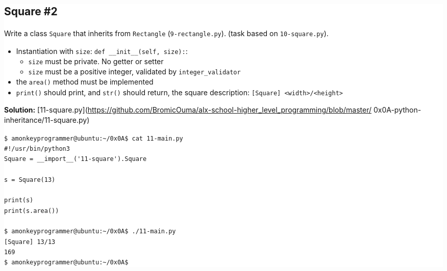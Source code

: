 ## Square #2

Write a class `Square` that inherits from `Rectangle` (`9-rectangle.py`). (task based on `10-square.py`).

* Instantiation with `size`: `def __init__(self, size):`:
    * `size` must be private. No getter or setter
    * `size` must be a positive integer, validated by `integer_validator`
* the `area()` method must be implemented
* `print()` should print, and `str()` should return, the square description: `[Square] <width>/<height>`

**Solution:** [11-square.py](https://github.com/BromicOuma/alx-school-higher_level_programming/blob/master/
0x0A-python-inheritance/11-square.py)

```
$ amonkeyprogrammer@ubuntu:~/0x0A$ cat 11-main.py
#!/usr/bin/python3
Square = __import__('11-square').Square

s = Square(13)

print(s)
print(s.area())

$ amonkeyprogrammer@ubuntu:~/0x0A$ ./11-main.py
[Square] 13/13
169
$ amonkeyprogrammer@ubuntu:~/0x0A$
```
